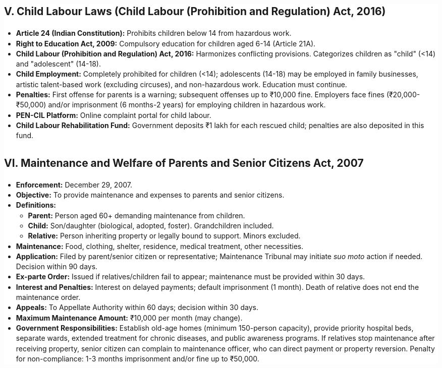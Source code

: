 
## V. Child Labour Laws (Child Labour (Prohibition and Regulation) Act, 2016)

* **Article 24 (Indian Constitution):** Prohibits children below 14 from hazardous work.
* **Right to Education Act, 2009:**  Compulsory education for children aged 6-14 (Article 21A).
* **Child Labour (Prohibition and Regulation) Act, 2016:**  Harmonizes conflicting provisions.  Categorizes children as "child" (<14) and "adolescent" (14-18).
* **Child Employment:**  Completely prohibited for children (<14); adolescents (14-18) may be employed in family businesses, artistic talent-based work (excluding circuses), and non-hazardous work. Education must continue.
* **Penalties:**  First offense for parents is a warning; subsequent offenses up to ₹10,000 fine.  Employers face fines (₹20,000-₹50,000) and/or imprisonment (6 months-2 years) for employing children in hazardous work.
* **PEN-CIL Platform:** Online complaint portal for child labour.
* **Child Labour Rehabilitation Fund:** Government deposits ₹1 lakh for each rescued child; penalties are also deposited in this fund.


## VI. Maintenance and Welfare of Parents and Senior Citizens Act, 2007

* **Enforcement:** December 29, 2007.
* **Objective:** To provide maintenance and expenses to parents and senior citizens.
* **Definitions:**
    * **Parent:** Person aged 60+ demanding maintenance from children.
    * **Child:**  Son/daughter (biological, adopted, foster). Grandchildren included.
    * **Relative:** Person inheriting property or legally bound to support. Minors excluded.
* **Maintenance:** Food, clothing, shelter, residence, medical treatment, other necessities.
* **Application:** Filed by parent/senior citizen or representative; Maintenance Tribunal may initiate *suo moto* action if needed.  Decision within 90 days.
* **Ex-parte Order:**  Issued if relatives/children fail to appear; maintenance must be provided within 30 days.
* **Interest and Penalties:** Interest on delayed payments; default imprisonment (1 month).  Death of relative does not end the maintenance order.
* **Appeals:**  To Appellate Authority within 60 days; decision within 30 days.
* **Maximum Maintenance Amount:** ₹10,000 per month (may change).
* **Government Responsibilities:** Establish old-age homes (minimum 150-person capacity), provide priority hospital beds, separate wards, extended treatment for chronic diseases, and public awareness programs.  If relatives stop maintenance after receiving property, senior citizen can complain to maintenance officer, who can direct payment or property reversion.  Penalty for non-compliance: 1-3 months imprisonment and/or fine up to ₹50,000.
